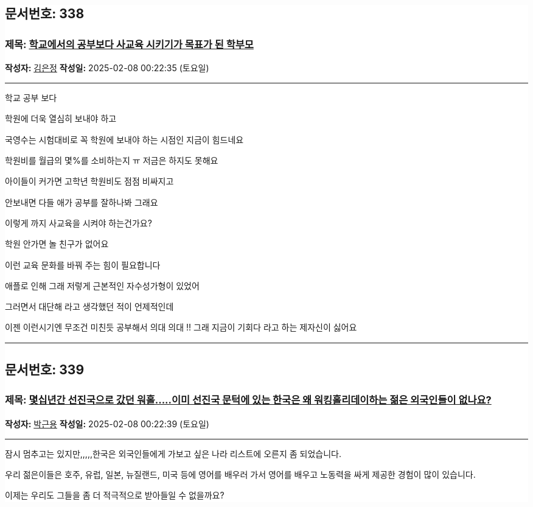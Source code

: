 




## 문서번호: 338

### 제목: [학교에서의 공부보다 사교육 시키기가 목표가 된 학부모 ](https://q4all.kr/redirect/detail/b2e62a28-30db-481b-9354-caaf4dfe15b0)

**작성자:** [김은정](https://q4all.kr/user/profile/586)
**작성일:** 2025-02-08 00:22:35 (토요일)

---

학교 공부 보다

학원에 더욱 열심히 보내야 하고

국영수는 시험대비로 꼭 학원에 보내야 하는 시점인 지금이 힘드네요

학원비를 월급의 몇%를 소비하는지 ㅠ 저금은 하지도 못해요

아이들이 커가면 고학년 학원비도 점점 비싸지고

안보내면 다들 애가 공부를 잘하나봐 그래요

이렇게 까지 사교육을 시켜야 하는건가요?

학원 안가면 놀 친구가 없어요

이런 교육 문화를 바꿔 주는 힘이 필요합니다

애플로 인해 그래 저렇게 근본적인 자수성가형이 있었어

그러면서 대단해 라고 생각했던 적이 언제적인데

이젠 이런시기엔 무조건 미친듯 공부해서 의대 의대 !! 그래 지금이 기회다 라고 하는 제자신이 싫어요

---





## 문서번호: 339

### 제목: [몇십년간 선진국으로 갔던 워홀.....이미 선진국 문턱에 있는 한국은 왜 워킹홀리데이하는 젊은 외국인들이 없나요?](https://q4all.kr/redirect/detail/be6f35b5-da08-464b-902c-eafa09711c28)

**작성자:** [박근용](https://q4all.kr/user/profile/543)
**작성일:** 2025-02-08 00:22:39 (토요일)

---

잠시 멈추고는 있지만,,,,,한국은 외국인들에게 가보고 싶은 나라 리스트에 오른지 좀 되었습니다.

우리 젊은이들은 호주, 유럽, 일본, 뉴질랜드, 미국 등에 영어를 배우러 가서 영어를 배우고 노동력을 싸게 제공한 경험이 많이 있습니다.

이제는 우리도 그들을 좀 더 적극적으로 받아들일 수 없을까요?
